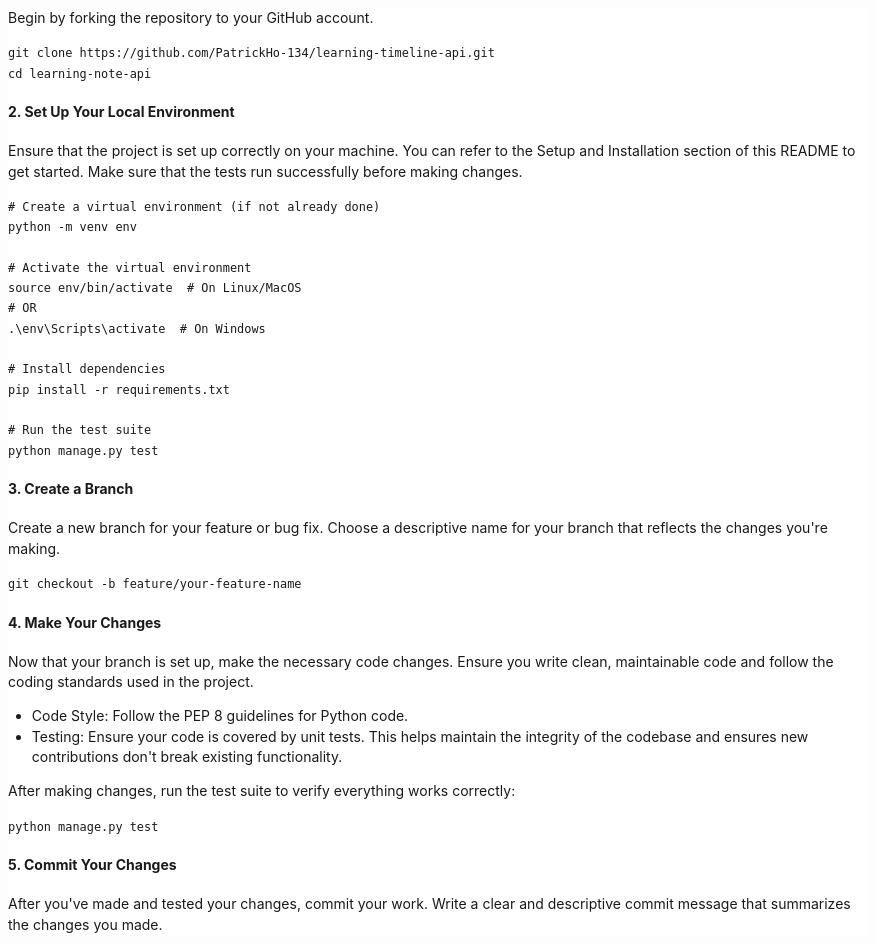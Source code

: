 Begin by forking the repository to your GitHub account.

```
git clone https://github.com/PatrickHo-134/learning-timeline-api.git
cd learning-note-api
```

#### 2. Set Up Your Local Environment

Ensure that the project is set up correctly on your machine. You can refer to the Setup and Installation section of this README to get started. Make sure that the tests run successfully before making changes.

```
# Create a virtual environment (if not already done)
python -m venv env

# Activate the virtual environment
source env/bin/activate  # On Linux/MacOS
# OR
.\env\Scripts\activate  # On Windows

# Install dependencies
pip install -r requirements.txt

# Run the test suite
python manage.py test
```

#### 3. Create a Branch

Create a new branch for your feature or bug fix. Choose a descriptive name for your branch that reflects the changes you're making.

```
git checkout -b feature/your-feature-name
```

#### 4. Make Your Changes

Now that your branch is set up, make the necessary code changes. Ensure you write clean, maintainable code and follow the coding standards used in the project.

- Code Style: Follow the PEP 8 guidelines for Python code.
- Testing: Ensure your code is covered by unit tests. This helps maintain the integrity of the codebase and ensures new contributions don't break existing functionality.

After making changes, run the test suite to verify everything works correctly:

```
python manage.py test
```

#### 5. Commit Your Changes

After you've made and tested your changes, commit your work. Write a clear and descriptive commit message that summarizes the changes you made.
